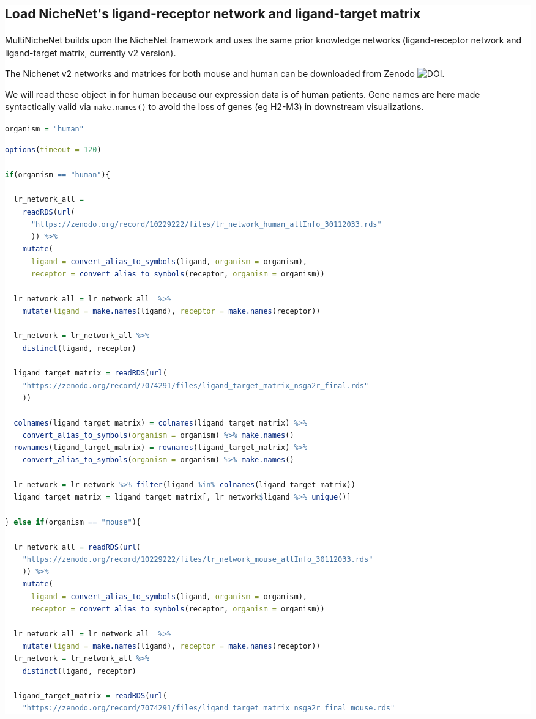## Load NicheNet's ligand-receptor network and ligand-target matrix

MultiNicheNet builds upon the NicheNet framework and uses the same prior knowledge networks (ligand-receptor network and ligand-target matrix, currently v2 version).

The Nichenet v2 networks and matrices for both mouse and human can be downloaded from Zenodo [![DOI](https://zenodo.org/badge/DOI/10.5281/zenodo.7074291.svg)](https://doi.org/10.5281/zenodo.7074291). 

We will read these object in for human because our expression data is of human patients. 
Gene names are here made syntactically valid via `make.names()` to avoid the loss of genes (eg H2-M3) in downstream visualizations.


``` r
organism = "human"
```


``` r
options(timeout = 120)

if(organism == "human"){
  
  lr_network_all = 
    readRDS(url(
      "https://zenodo.org/record/10229222/files/lr_network_human_allInfo_30112033.rds"
      )) %>% 
    mutate(
      ligand = convert_alias_to_symbols(ligand, organism = organism), 
      receptor = convert_alias_to_symbols(receptor, organism = organism))
  
  lr_network_all = lr_network_all  %>% 
    mutate(ligand = make.names(ligand), receptor = make.names(receptor)) 
  
  lr_network = lr_network_all %>% 
    distinct(ligand, receptor)
  
  ligand_target_matrix = readRDS(url(
    "https://zenodo.org/record/7074291/files/ligand_target_matrix_nsga2r_final.rds"
    ))
  
  colnames(ligand_target_matrix) = colnames(ligand_target_matrix) %>% 
    convert_alias_to_symbols(organism = organism) %>% make.names()
  rownames(ligand_target_matrix) = rownames(ligand_target_matrix) %>% 
    convert_alias_to_symbols(organism = organism) %>% make.names()
  
  lr_network = lr_network %>% filter(ligand %in% colnames(ligand_target_matrix))
  ligand_target_matrix = ligand_target_matrix[, lr_network$ligand %>% unique()]
  
} else if(organism == "mouse"){
  
  lr_network_all = readRDS(url(
    "https://zenodo.org/record/10229222/files/lr_network_mouse_allInfo_30112033.rds"
    )) %>% 
    mutate(
      ligand = convert_alias_to_symbols(ligand, organism = organism), 
      receptor = convert_alias_to_symbols(receptor, organism = organism))
  
  lr_network_all = lr_network_all  %>% 
    mutate(ligand = make.names(ligand), receptor = make.names(receptor)) 
  lr_network = lr_network_all %>% 
    distinct(ligand, receptor)
  
  ligand_target_matrix = readRDS(url(
    "https://zenodo.org/record/7074291/files/ligand_target_matrix_nsga2r_final_mouse.rds"
```